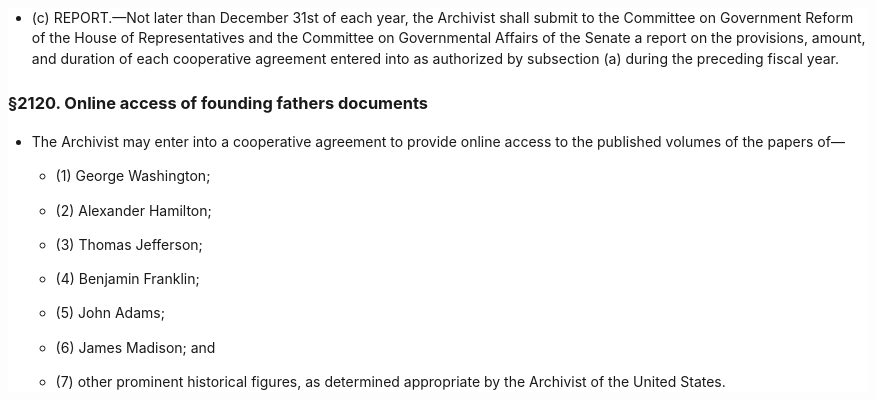 * (c) REPORT.—Not later than December 31st of each year, the Archivist shall submit to the Committee on Government Reform of the House of Representatives and the Committee on Governmental Affairs of the Senate a report on the provisions, amount, and duration of each cooperative agreement entered into as authorized by subsection (a) during the preceding fiscal year.

### §2120. Online access of founding fathers documents
* The Archivist may enter into a cooperative agreement to provide online access to the published volumes of the papers of—

  * (1) George Washington;

  * (2) Alexander Hamilton;

  * (3) Thomas Jefferson;

  * (4) Benjamin Franklin;

  * (5) John Adams;

  * (6) James Madison; and

  * (7) other prominent historical figures, as determined appropriate by the Archivist of the United States.